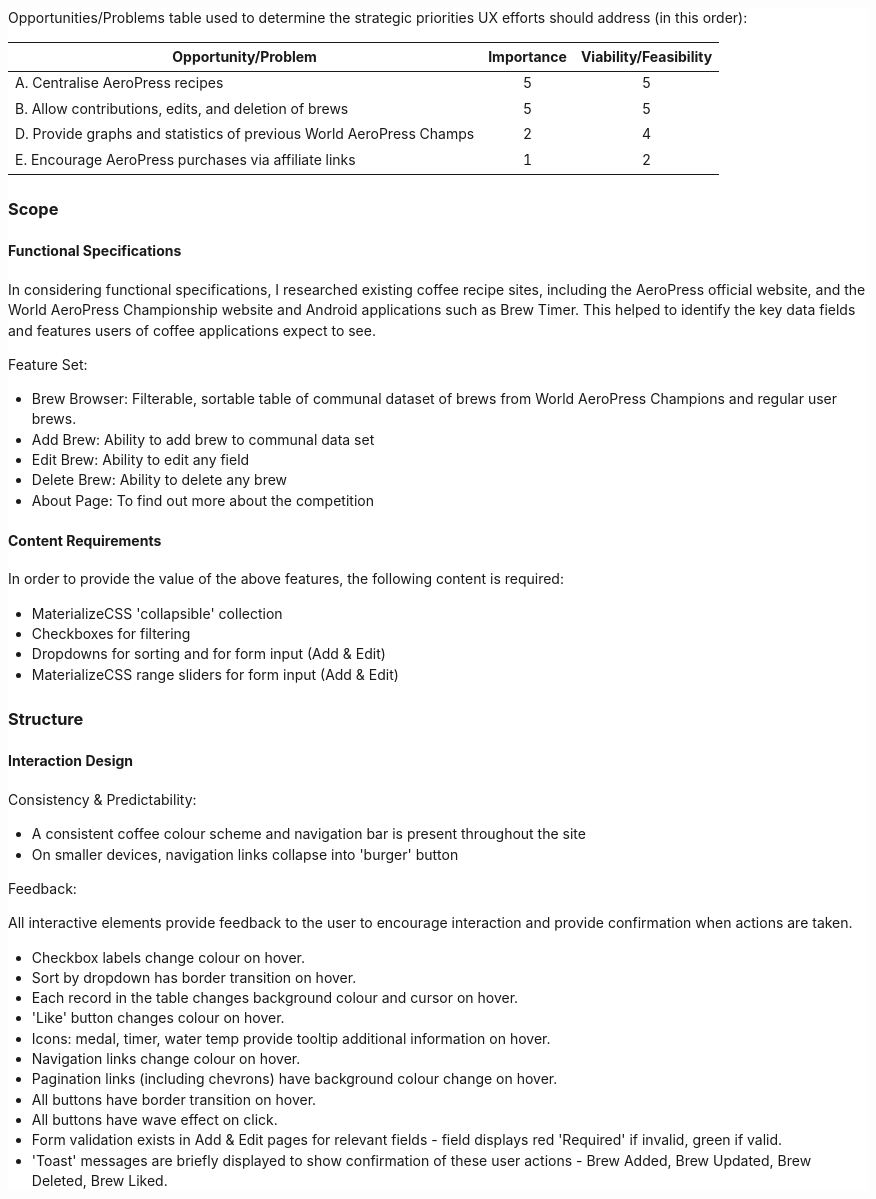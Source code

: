 Opportunities/Problems table used to determine the strategic priorities UX efforts should address (in this order):

| Opportunity/Problem                                                 | Importance | Viability/Feasibility |
| ------------------------------------------------------------------- | :--------: | :-------------------: |
| A. Centralise AeroPress recipes                                     |     5      |           5           |
| B. Allow contributions, edits, and deletion of brews                |     5      |           5           |
| D. Provide graphs and statistics of previous World AeroPress Champs |     2      |           4           |
| E. Encourage AeroPress purchases via affiliate links                |     1      |           2           |

### Scope

#### Functional Specifications

In considering functional specifications, I researched existing coffee recipe sites, including the AeroPress official website, and the World AeroPress Championship website and Android applications such as Brew Timer. This helped to identify the key data fields and features users of coffee applications expect to see.

Feature Set:

- Brew Browser: Filterable, sortable table of communal dataset of brews from World AeroPress Champions and regular user brews.
- Add Brew: Ability to add brew to communal data set
- Edit Brew: Ability to edit any field
- Delete Brew: Ability to delete any brew
- About Page: To find out more about the competition

#### Content Requirements

In order to provide the value of the above features, the following content is required:

- MaterializeCSS 'collapsible' collection
- Checkboxes for filtering
- Dropdowns for sorting and for form input (Add & Edit)
- MaterializeCSS range sliders for form input (Add & Edit)

### Structure

#### Interaction Design

Consistency & Predictability:

- A consistent coffee colour scheme and navigation bar is present throughout the site
- On smaller devices, navigation links collapse into 'burger' button

Feedback:

All interactive elements provide feedback to the user to encourage interaction and provide confirmation when actions are taken.

- Checkbox labels change colour on hover.
- Sort by dropdown has border transition on hover.
- Each record in the table changes background colour and cursor on hover.
- 'Like' button changes colour on hover.
- Icons: medal, timer, water temp provide tooltip additional information on hover.
- Navigation links change colour on hover.
- Pagination links (including chevrons) have background colour change on hover.
- All buttons have border transition on hover.
- All buttons have wave effect on click.
- Form validation exists in Add & Edit pages for relevant fields - field displays red 'Required' if invalid, green if valid.
- 'Toast' messages are briefly displayed to show confirmation of these user actions - Brew Added, Brew Updated, Brew Deleted, Brew Liked.
